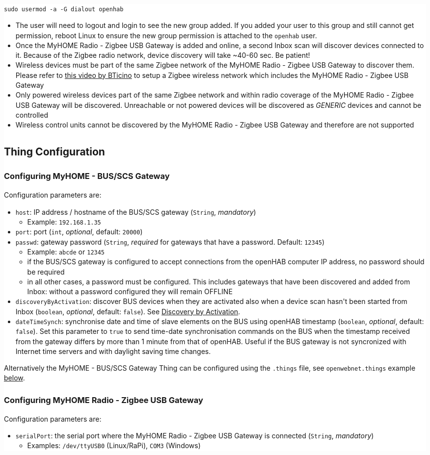 ```shell
sudo usermod -a -G dialout openhab
```

- The user will need to logout and login to see the new group added. If you added your user to this group and still cannot get permission, reboot Linux to ensure the new group permission is attached to the `openhab` user.
- Once the MyHOME Radio - Zigbee USB Gateway is added and online, a second Inbox scan will discover devices connected to it. Because of the Zigbee radio network, device discovery will take ~40-60 sec. Be patient!
- Wireless devices must be part of the same Zigbee network of the MyHOME Radio - Zigbee USB Gateway to discover them. Please refer to [this video by BTicino](https://www.youtube.com/watch?v=CoIgg_Xqhbo) to setup a Zigbee wireless network which includes the MyHOME Radio - Zigbee USB Gateway
- Only powered wireless devices part of the same Zigbee network and within radio coverage of the MyHOME Radio - Zigbee USB Gateway will be discovered. Unreachable or not powered devices will be discovered as _GENERIC_ devices and cannot be controlled
- Wireless control units cannot be discovered by the MyHOME Radio - Zigbee USB Gateway and therefore are not supported

## Thing Configuration

### Configuring MyHOME - BUS/SCS Gateway

Configuration parameters are:

- `host`: IP address / hostname of the BUS/SCS gateway (`String`, _mandatory_)
  - Example: `192.168.1.35`
- `port`: port (`int`, _optional_, default: `20000`)
- `passwd`: gateway password (`String`, _required_ for gateways that have a password. Default: `12345`)
  - Example: `abcde` or `12345`
  - if the BUS/SCS gateway is configured to accept connections from the openHAB computer IP address, no password should be required
  - in all other cases, a password must be configured. This includes gateways that have been discovered and added from Inbox: without a password configured they will remain OFFLINE
- `discoveryByActivation`: discover BUS devices when they are activated also when a device scan hasn't been started from Inbox (`boolean`, _optional_, default: `false`). See [Discovery by Activation](#discovery-by-activation).
- `dateTimeSynch`: synchronise date and time of slave elements on the BUS using openHAB timestamp (`boolean`, _optional_, default: `false`). Set this parameter to `true` to send time-date synchronisation commands on the BUS when the timestamp received from the gateway differs by more than 1 minute from that of openHAB. Useful if the BUS gateway is not syncronized with Internet time servers and with daylight saving time changes.

Alternatively the MyHOME - BUS/SCS Gateway Thing can be configured using the `.things` file, see `openwebnet.things` example [below](#full-example).

### Configuring MyHOME Radio - Zigbee USB Gateway

Configuration parameters are:

- `serialPort`: the serial port where the  MyHOME Radio - Zigbee USB Gateway is connected (`String`, _mandatory_)
  - Examples: `/dev/ttyUSB0` (Linux/RaPi), `COM3` (Windows)

